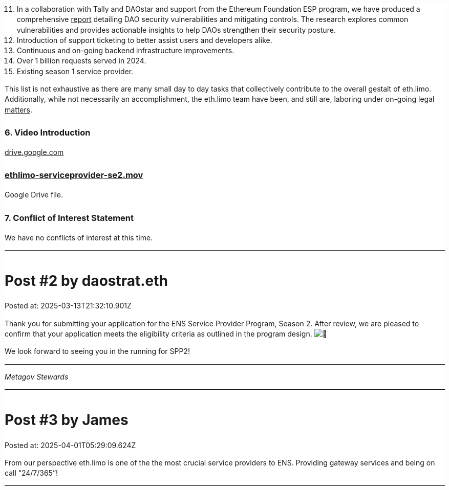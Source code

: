 11. In a collaboration with Tally and DAOstar and support from the Ethereum Foundation ESP program, we have produced a comprehensive [report](https://daostar.org/reports/security.pdf) detailing DAO security vulnerabilities and mitigating controls. The research explores common vulnerabilities and provides actionable insights to help DAOs strengthen their security posture.
12. Introduction of support ticketing to better assist users and developers alike.
13. Continuous and on-going backend infrastructure improvements.
14. Over 1 billion requests served in 2024.
15. Existing season 1 service provider.

This list is not exhaustive as there are many small day to day tasks that collectively contribute to the overall gestalt of eth.limo. Additionally, while not necessarily an accomplishment, the eth.limo team have been, and still are, laboring under on-going legal [matters](https://www.tally.xyz/gov/ens/proposal/15212507956777005315602309329914215169878587763966450377165643673108805753590).

### 6. Video Introduction

[drive.google.com](https://drive.google.com/file/d/1bCkKwA9pcxZozktxD4cAWBIni8LS3fCV/view?usp=sharing)

### [ethlimo-serviceprovider-se2.mov](https://drive.google.com/file/d/1bCkKwA9pcxZozktxD4cAWBIni8LS3fCV/view?usp=sharing)

Google Drive file.

### 7. Conflict of Interest Statement

We have no conflicts of interest at this time.

---

# Post #2 by daostrat.eth
Posted at: 2025-03-13T21:32:10.901Z

Thank you for submitting your application for the ENS Service Provider Program, Season 2. After review, we are pleased to confirm that your application meets the eligibility criteria as outlined in the program design. ![:saluting_face:](https://discuss.ens.domains/images/emoji/twitter/saluting_face.png?v=12 ":saluting_face:")

We look forward to seeing you in the running for SPP2!

---

*Metagov Stewards*

---

# Post #3 by James
Posted at: 2025-04-01T05:29:09.624Z

From our perspective eth.limo is one of the the most crucial service providers to ENS. Providing gateway services and being on call “24/7/365”!

---

